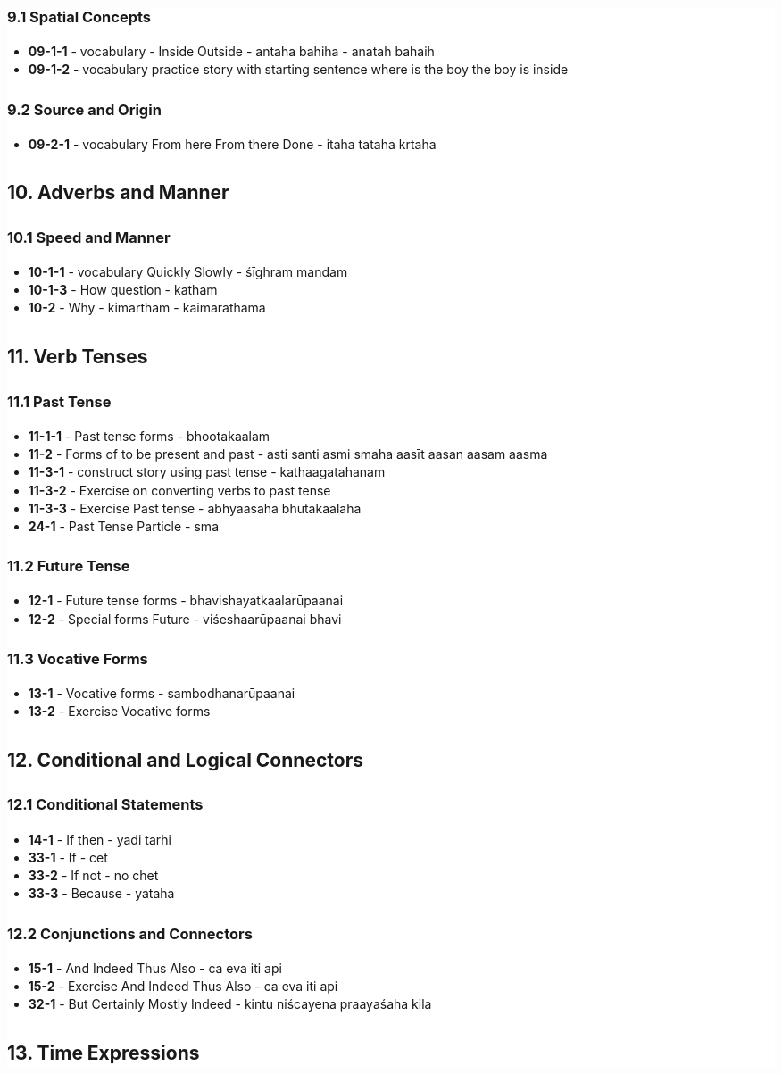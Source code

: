 ### 9.1 Spatial Concepts
- **09-1-1** - vocabulary - Inside Outside - antaha bahiha - anatah bahaih
- **09-1-2** - vocabulary practice story with starting sentence where is the boy the boy is inside

### 9.2 Source and Origin
- **09-2-1** - vocabulary From here From there Done - itaha tataha krtaha

## 10. Adverbs and Manner

### 10.1 Speed and Manner
- **10-1-1** - vocabulary Quickly Slowly - śīghram mandam
- **10-1-3** - How question - katham
- **10-2** - Why - kimartham - kaimarathama

## 11. Verb Tenses

### 11.1 Past Tense
- **11-1-1** - Past tense forms - bhootakaalam
- **11-2** - Forms of to be present and past - asti santi asmi smaha aasīt aasan aasam aasma
- **11-3-1** - construct story using past tense - kathaagatahanam
- **11-3-2** - Exercise on converting verbs to past tense
- **11-3-3** - Exercise Past tense - abhyaasaha bhūtakaalaha
- **24-1** - Past Tense Particle - sma

### 11.2 Future Tense
- **12-1** - Future tense forms - bhavishayatkaalarūpaanai
- **12-2** - Special forms Future - viśeshaarūpaanai bhavi

### 11.3 Vocative Forms
- **13-1** - Vocative forms - sambodhanarūpaanai
- **13-2** - Exercise Vocative forms

## 12. Conditional and Logical Connectors

### 12.1 Conditional Statements
- **14-1** - If then - yadi tarhi
- **33-1** - If - cet
- **33-2** - If not - no chet
- **33-3** - Because - yataha

### 12.2 Conjunctions and Connectors
- **15-1** - And Indeed Thus Also - ca eva iti api
- **15-2** - Exercise And Indeed Thus Also - ca eva iti api
- **32-1** - But Certainly Mostly Indeed - kintu niścayena praayaśaha kila

## 13. Time Expressions
